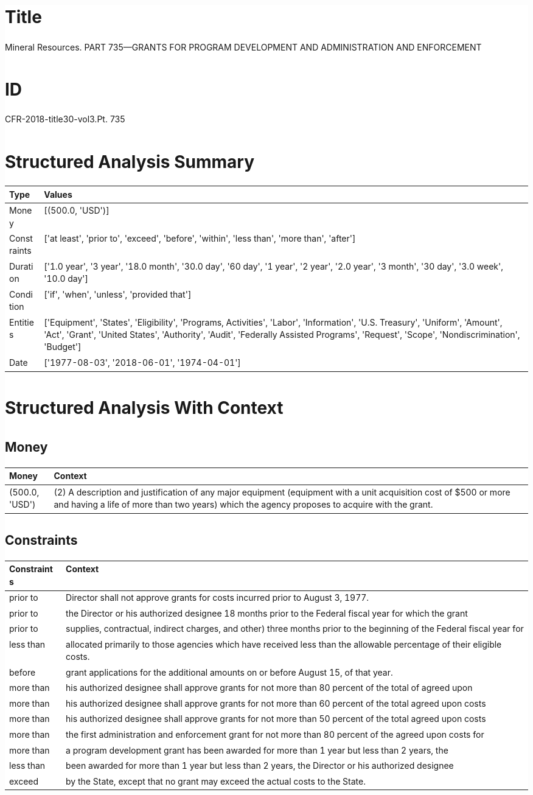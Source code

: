 # Title

 Mineral Resources. PART 735—GRANTS FOR PROGRAM DEVELOPMENT AND ADMINISTRATION AND ENFORCEMENT


# ID

 CFR-2018-title30-vol3.Pt. 735


# Structured Analysis Summary

| Type        | Values                                                                                                                                                                                                                                                                |
|:------------|:----------------------------------------------------------------------------------------------------------------------------------------------------------------------------------------------------------------------------------------------------------------------|
| Money       | [(500.0, 'USD')]                                                                                                                                                                                                                                                      |
| Constraints | ['at least', 'prior to', 'exceed', 'before', 'within', 'less than', 'more than', 'after']                                                                                                                                                                             |
| Duration    | ['1.0 year', '3 year', '18.0 month', '30.0 day', '60 day', '1 year', '2 year', '2.0 year', '3 month', '30 day', '3.0 week', '10.0 day']                                                                                                                               |
| Condition   | ['if', 'when', 'unless', 'provided that']                                                                                                                                                                                                                             |
| Entities    | ['Equipment', 'States', 'Eligibility', 'Programs, Activities', 'Labor', 'Information', 'U.S. Treasury', 'Uniform', 'Amount', 'Act', 'Grant', 'United States', 'Authority', 'Audit', 'Federally Assisted Programs', 'Request', 'Scope', 'Nondiscrimination', 'Budget'] |
| Date        | ['1977-08-03', '2018-06-01', '1974-04-01']                                                                                                                                                                                                                            |


# Structured Analysis With Context

 


## Money

| Money          | Context                                                                                                                                                                                                           |
|:---------------|:------------------------------------------------------------------------------------------------------------------------------------------------------------------------------------------------------------------|
| (500.0, 'USD') | (2) A description and justification of any major equipment (equipment with a unit acquisition cost of $500 or more and having a life of more than two years) which the agency proposes to acquire with the grant. |


## Constraints

| Constraints   | Context                                                                                                                |
|:--------------|:-----------------------------------------------------------------------------------------------------------------------|
| prior to      | Director shall not approve grants for costs incurred prior to  August 3, 1977.                                         |
| prior to      | the Director or his authorized designee 18 months prior to the Federal fiscal year for which the grant                 |
| prior to      | supplies, contractual, indirect charges, and other) three months prior to the beginning of the Federal fiscal year for |
| less than     | allocated primarily to those agencies which have received less than  the allowable percentage of their eligible costs. |
| before        | grant applications for the additional amounts on or before  August 15, of that year.                                   |
| more than     | his authorized designee shall approve grants for not more than 80 percent of the total of agreed upon                  |
| more than     | his authorized designee shall approve grants for not more than 60 percent of the total agreed upon costs               |
| more than     | his authorized designee shall approve grants for not more than 50 percent of the total agreed upon costs               |
| more than     | the first administration and enforcement grant for not more than 80 percent of the agreed upon costs for               |
| more than     | a program development grant has been awarded for more than 1 year but less than 2 years, the                           |
| less than     | been awarded for more than 1 year but less than 2 years, the Director or his authorized designee                       |
| exceed        | by the State, except that no grant may exceed  the actual costs to the State.                                          |